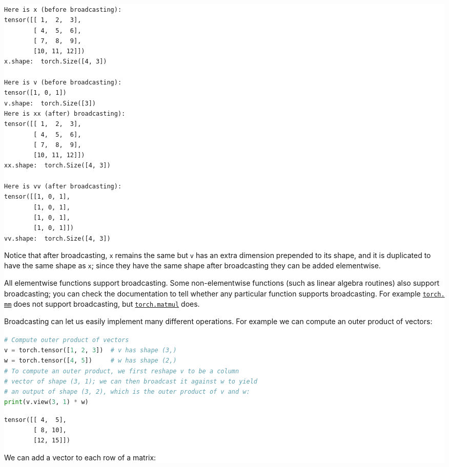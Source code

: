     Here is x (before broadcasting):
    tensor([[ 1,  2,  3],
            [ 4,  5,  6],
            [ 7,  8,  9],
            [10, 11, 12]])
    x.shape:  torch.Size([4, 3])
    
    Here is v (before broadcasting):
    tensor([1, 0, 1])
    v.shape:  torch.Size([3])
    Here is xx (after) broadcasting):
    tensor([[ 1,  2,  3],
            [ 4,  5,  6],
            [ 7,  8,  9],
            [10, 11, 12]])
    xx.shape:  torch.Size([4, 3])
    
    Here is vv (after broadcasting):
    tensor([[1, 0, 1],
            [1, 0, 1],
            [1, 0, 1],
            [1, 0, 1]])
    vv.shape:  torch.Size([4, 3])


Notice that after broadcasting, `x` remains the same but `v` has an extra dimension prepended to its shape, and it is duplicated to have the same shape as `x`; since they have the same shape after broadcasting they can be added elementwise.

All elementwise functions support broadcasting.
Some non-elementwise functions (such as linear algebra routines) also support broadcasting;
you can check the documentation to tell whether any particular function supports broadcasting.
For example [`torch.mm`](https://pytorch.org/docs/stable/generated/torch.mm.html) does not support broadcasting,
but [`torch.matmul`](https://pytorch.org/docs/stable/generated/torch.matmul.html) does.

Broadcasting can let us easily implement many different operations. For example we can compute an outer product of vectors:


```python
# Compute outer product of vectors
v = torch.tensor([1, 2, 3])  # v has shape (3,)
w = torch.tensor([4, 5])     # w has shape (2,)
# To compute an outer product, we first reshape v to be a column
# vector of shape (3, 1); we can then broadcast it against w to yield
# an output of shape (3, 2), which is the outer product of v and w:
print(v.view(3, 1) * w)
```

    tensor([[ 4,  5],
            [ 8, 10],
            [12, 15]])


We can add a vector to each row of a matrix:

